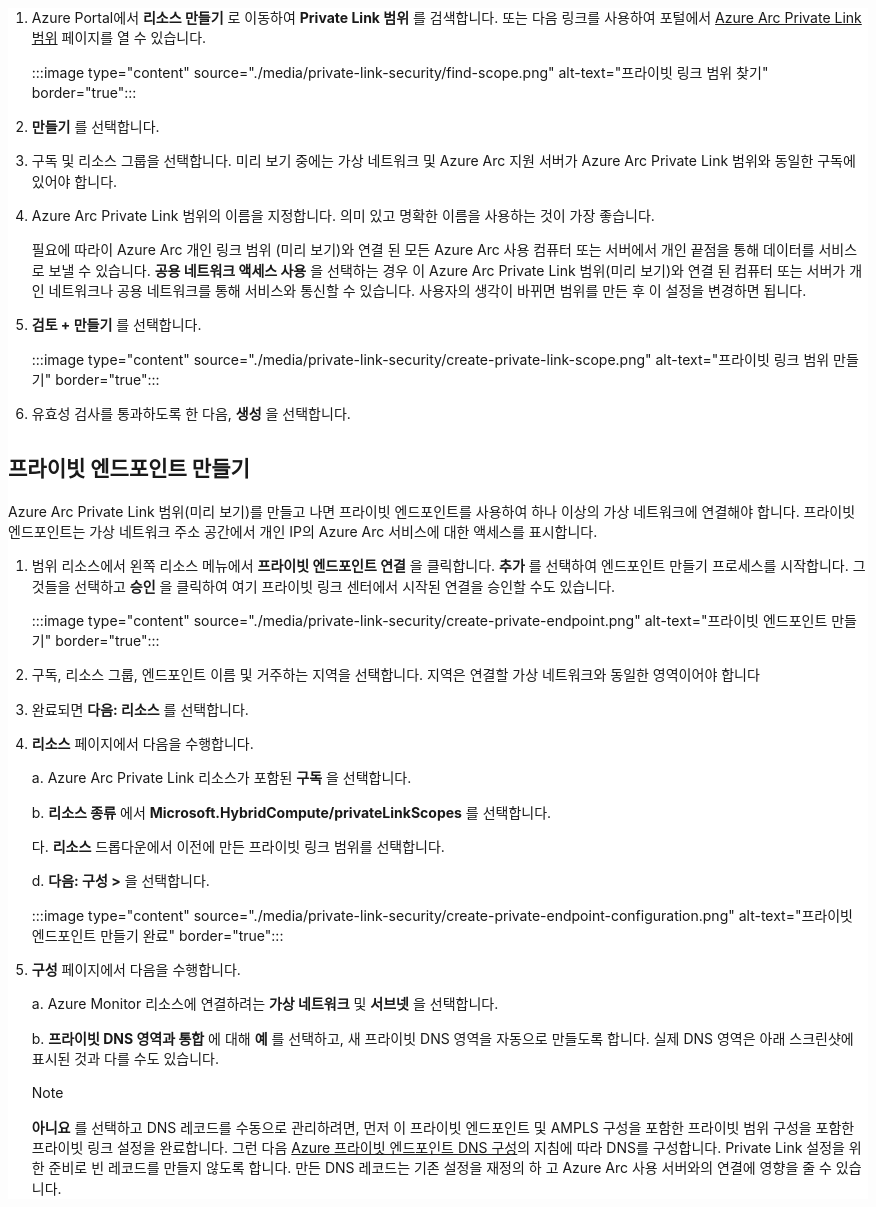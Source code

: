 1. Azure Portal에서 **리소스 만들기** 로 이동하여  **Private Link 범위** 를 검색합니다. 또는 다음 링크를 사용하여 포털에서 [Azure Arc Private Link 범위](https://portal.azure.com/#blade/HubsExtension/BrowseResource/resourceType/Microsoft.HybridCompute%2FprivateLinkScopes) 페이지를 열 수 있습니다.

    :::image type="content" source="./media/private-link-security/find-scope.png" alt-text="프라이빗 링크 범위 찾기" border="true":::

1. **만들기** 를 선택합니다.

1. 구독 및 리소스 그룹을 선택합니다. 미리 보기 중에는 가상 네트워크 및 Azure Arc 지원 서버가 Azure Arc Private Link 범위와 동일한 구독에 있어야 합니다.

1. Azure Arc Private Link 범위의 이름을 지정합니다. 의미 있고 명확한 이름을 사용하는 것이 가장 좋습니다.

   필요에 따라이 Azure Arc 개인 링크 범위 (미리 보기)와 연결 된 모든 Azure Arc 사용 컴퓨터 또는 서버에서 개인 끝점을 통해 데이터를 서비스로 보낼 수 있습니다. **공용 네트워크 액세스 사용** 을 선택하는 경우 이 Azure Arc Private Link 범위(미리 보기)와 연결 된 컴퓨터 또는 서버가 개인 네트워크나 공용 네트워크를 통해 서비스와 통신할 수 있습니다. 사용자의 생각이 바뀌면 범위를 만든 후 이 설정을 변경하면 됩니다.

1. **검토 + 만들기** 를 선택합니다.

    :::image type="content" source="./media/private-link-security/create-private-link-scope.png" alt-text="프라이빗 링크 범위 만들기" border="true":::

1. 유효성 검사를 통과하도록 한 다음, **생성** 을 선택합니다.

## <a name="create-a-private-endpoint"></a>프라이빗 엔드포인트 만들기

Azure Arc Private Link 범위(미리 보기)를 만들고 나면 프라이빗 엔드포인트를 사용하여 하나 이상의 가상 네트워크에 연결해야 합니다. 프라이빗 엔드포인트는 가상 네트워크 주소 공간에서 개인 IP의 Azure Arc 서비스에 대한 액세스를 표시합니다.

1. 범위 리소스에서 왼쪽 리소스 메뉴에서 **프라이빗 엔드포인트 연결** 을 클릭합니다. **추가** 를 선택하여 엔드포인트 만들기 프로세스를 시작합니다. 그것들을 선택하고 **승인** 을 클릭하여 여기 프라이빗 링크 센터에서 시작된 연결을 승인할 수도 있습니다.

    :::image type="content" source="./media/private-link-security/create-private-endpoint.png" alt-text="프라이빗 엔드포인트 만들기" border="true":::

1. 구독, 리소스 그룹, 엔드포인트 이름 및 거주하는 지역을 선택합니다. 지역은 연결할 가상 네트워크와 동일한 영역이어야 합니다

1. 완료되면 **다음: 리소스** 를 선택합니다.

1. **리소스** 페이지에서 다음을 수행합니다.

   a. Azure Arc Private Link 리소스가 포함된 **구독** 을 선택합니다.

   b. **리소스 종류** 에서 **Microsoft.HybridCompute/privateLinkScopes** 를 선택합니다.

   다. **리소스** 드롭다운에서 이전에 만든 프라이빗 링크 범위를 선택합니다.

   d. **다음: 구성 >** 을 선택합니다.

    :::image type="content" source="./media/private-link-security/create-private-endpoint-configuration.png" alt-text="프라이빗 엔드포인트 만들기 완료" border="true":::

1. **구성** 페이지에서 다음을 수행합니다.

   a. Azure Monitor 리소스에 연결하려는 **가상 네트워크** 및 **서브넷** 을 선택합니다. 

   b. **프라이빗 DNS 영역과 통합** 에 대해 **예** 를 선택하고, 새 프라이빗 DNS 영역을 자동으로 만들도록 합니다. 실제 DNS 영역은 아래 스크린샷에 표시된 것과 다를 수도 있습니다.

     > [!NOTE]
     > **아니요** 를 선택하고 DNS 레코드를 수동으로 관리하려면, 먼저 이 프라이빗 엔드포인트 및 AMPLS 구성을 포함한 프라이빗 범위 구성을 포함한 프라이빗 링크 설정을 완료합니다. 그런 다음 [Azure 프라이빗 엔드포인트 DNS 구성](../../private-link/private-endpoint-dns.md)의 지침에 따라 DNS를 구성합니다. Private Link 설정을 위한 준비로 빈 레코드를 만들지 않도록 합니다. 만든 DNS 레코드는 기존 설정을 재정의 하 고 Azure Arc 사용 서버와의 연결에 영향을 줄 수 있습니다.
